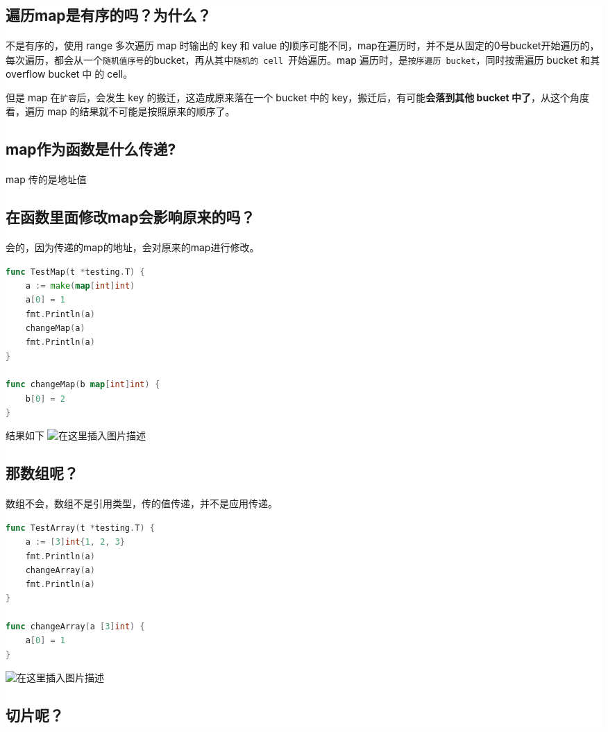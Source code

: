 

## 遍历map是有序的吗？为什么？
不是有序的，使用 range 多次遍历 map 时输出的 key 和 value 的顺序可能不同，map在遍历时，并不是从固定的0号bucket开始遍历的，每次遍历，都会从一个`随机值序号`的bucket，再从其中`随机的 cell `开始遍历。map 遍历时，是`按序遍历 bucket`，同时按需遍历 bucket 和其 overflow bucket 中 的 cell。

但是 map 在`扩容`后，会发生 key 的搬迁，这造成原来落在一个 bucket 中的 key，搬迁后，有可能**会落到其他 bucket 中了**，从这个角度看，遍历 map 的结果就不可能是按照原来的顺序了。


## map作为函数是什么传递?
map 传的是地址值

## 在函数里面修改map会影响原来的吗？
会的，因为传递的map的地址，会对原来的map进行修改。

```go
func TestMap(t *testing.T) {
	a := make(map[int]int)
	a[0] = 1
	fmt.Println(a)
	changeMap(a)
	fmt.Println(a)
}

func changeMap(b map[int]int) {
	b[0] = 2
}
```
结果如下
![在这里插入图片描述](https://img-blog.csdnimg.cn/708922b901334c82af2f1a687022ab0c.png)

## 那数组呢？
数组不会，数组不是引用类型，传的值传递，并不是应用传递。
```go
func TestArray(t *testing.T) {
	a := [3]int{1, 2, 3}
	fmt.Println(a)
	changeArray(a)
	fmt.Println(a)
}

func changeArray(a [3]int) {
	a[0] = 1
}
```
![在这里插入图片描述](https://img-blog.csdnimg.cn/188c02090ed24f30b37c1f81cb6ac05b.png)

## 切片呢？

